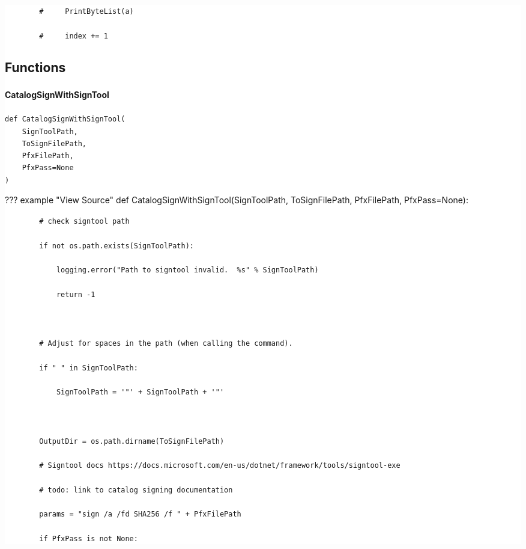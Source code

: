             #     PrintByteList(a)

            #     index += 1

Functions
---------

    
#### CatalogSignWithSignTool

```python3
def CatalogSignWithSignTool(
    SignToolPath,
    ToSignFilePath,
    PfxFilePath,
    PfxPass=None
)
```

??? example "View Source"
        def CatalogSignWithSignTool(SignToolPath, ToSignFilePath, PfxFilePath, PfxPass=None):

        

            # check signtool path

            if not os.path.exists(SignToolPath):

                logging.error("Path to signtool invalid.  %s" % SignToolPath)

                return -1

        

            # Adjust for spaces in the path (when calling the command).

            if " " in SignToolPath:

                SignToolPath = '"' + SignToolPath + '"'

        

            OutputDir = os.path.dirname(ToSignFilePath)

            # Signtool docs https://docs.microsoft.com/en-us/dotnet/framework/tools/signtool-exe

            # todo: link to catalog signing documentation

            params = "sign /a /fd SHA256 /f " + PfxFilePath

            if PfxPass is not None:
